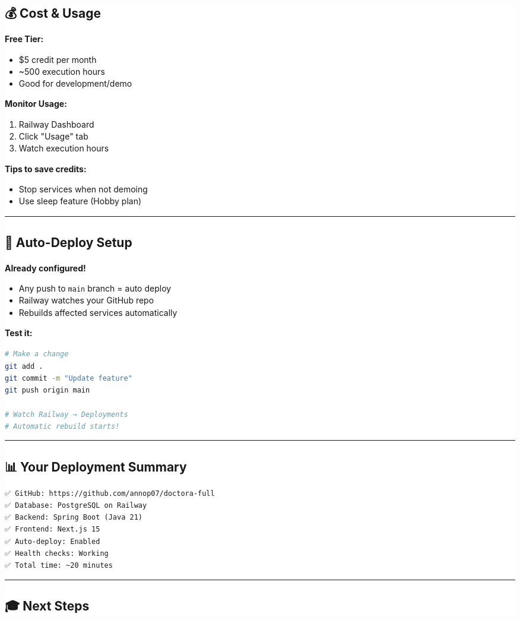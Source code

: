 
## 💰 Cost & Usage

**Free Tier:**
- $5 credit per month
- ~500 execution hours
- Good for development/demo

**Monitor Usage:**
1. Railway Dashboard
2. Click "Usage" tab
3. Watch execution hours

**Tips to save credits:**
- Stop services when not demoing
- Use sleep feature (Hobby plan)

---

## 🔄 Auto-Deploy Setup

**Already configured!**
- Any push to `main` branch = auto deploy
- Railway watches your GitHub repo
- Rebuilds affected services automatically

**Test it:**
```bash
# Make a change
git add .
git commit -m "Update feature"
git push origin main

# Watch Railway → Deployments
# Automatic rebuild starts!
```

---

## 📊 Your Deployment Summary

```
✅ GitHub: https://github.com/annop07/doctora-full
✅ Database: PostgreSQL on Railway
✅ Backend: Spring Boot (Java 21)
✅ Frontend: Next.js 15
✅ Auto-deploy: Enabled
✅ Health checks: Working
✅ Total time: ~20 minutes
```

---

## 🎓 Next Steps
